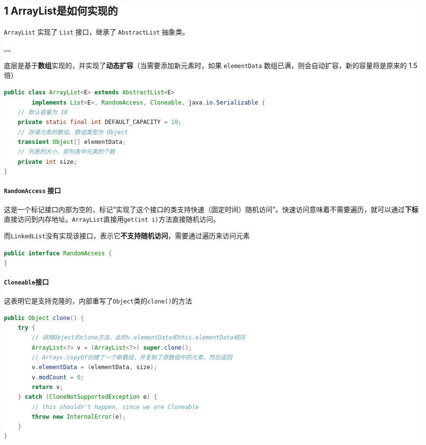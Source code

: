 ## 1  ArrayList是如何实现的

`ArrayList` 实现了 `List` 接口，继承了 `AbstractList` 抽象类。

<img src="https://typora-image-jiege.oss-cn-hangzhou.aliyuncs.com/jiegeisstudyingjava-12581/list-war-2-01.png" alt="img" style="zoom:33%;" />

底层是基于**数组**实现的，并实现了**动态扩容**（当需要添加新元素时，如果 `elementData` 数组已满，则会自动扩容，新的容量将是原来的 1.5 倍）

```java
public class ArrayList<E> extends AbstractList<E>
        implements List<E>, RandomAccess, Cloneable, java.io.Serializable {
    // 默认容量为 10
    private static final int DEFAULT_CAPACITY = 10; 
    // 存储元素的数组，数组类型为 Object
    transient Object[] elementData; 
    // 列表的大小，即列表中元素的个数
    private int size; 
}
```



#### `RandomAccess` 接口

这是一个标记接口内部为空的，标记“实现了这个接口的类支持快速（固定时间）随机访问”。快速访问意味着不需要遍历，就可以通过**下标**直接访问到内存地址。`ArrayList`直接用`get(int i)`方法直接随机访问。

而`LinkedList`没有实现该接口，表示它**不支持随机访问**，需要通过遍历来访问元素

```java
public interface RandomAccess {
}
```



#### `Cloneable`接口

这表明它是支持克隆的，内部重写了`Object`类的`clone()`的方法

```java
public Object clone() {
    try {
        // 调用Object的clone方法，此时v.elementData和this.elementData相同
        ArrayList<?> v = (ArrayList<?>) super.clone();
        // Arrays.copyOf创建了一个新数组，并复制了原数组中的元素，然后返回
        v.elementData = (elementData, size);
        v.modCount = 0;
        return v;
    } catch (CloneNotSupportedException e) {
        // this shouldn't happen, since we are Cloneable
        throw new InternalError(e);
    }
}
```

